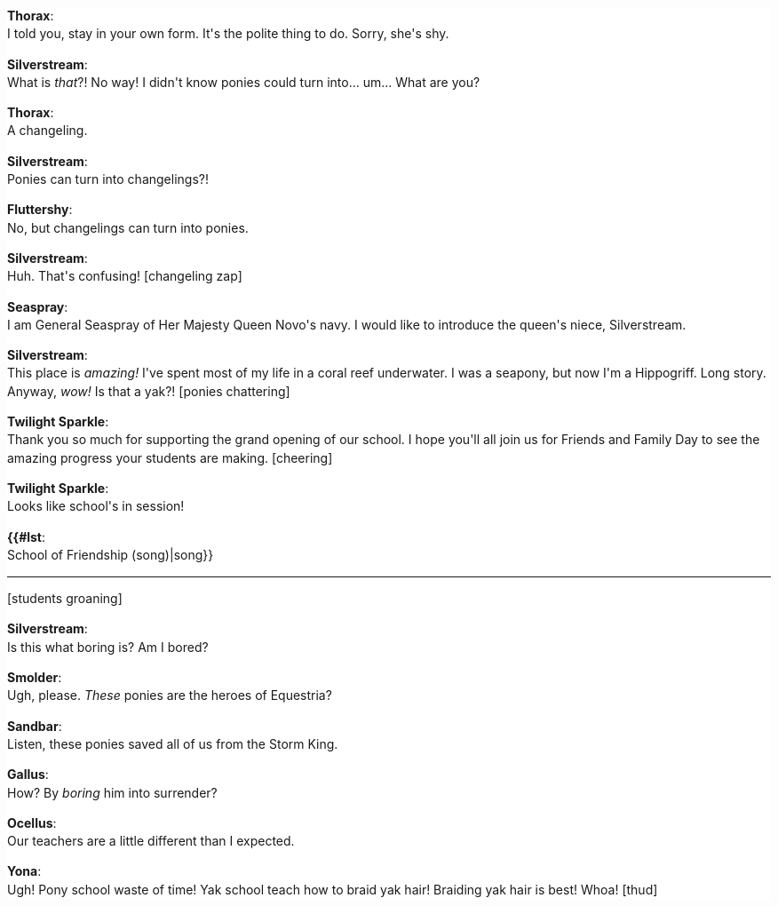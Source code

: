 **Thorax**:  
I told you, stay in your own form. It's the polite thing to do. Sorry, she's shy.

**Silverstream**:  
What is *that*?! No way! I didn't know ponies could turn into... um... What are you?

**Thorax**:  
A changeling.

**Silverstream**:  
Ponies can turn into changelings?!

**Fluttershy**:  
No, but changelings can turn into ponies.

**Silverstream**:  
Huh. That's confusing!
[changeling zap]

**Seaspray**:  
I am General Seaspray of Her Majesty Queen Novo's navy. I would like to introduce the queen's niece, Silverstream.

**Silverstream**:  
This place is *amazing!* I've spent most of my life in a coral reef underwater. I was a seapony, but now I'm a Hippogriff. Long story. Anyway, *wow!* Is that a yak?!
[ponies chattering]

**Twilight Sparkle**:  
Thank you so much for supporting the grand opening of our school. I hope you'll all join us for Friends and Family Day to see the amazing progress your students are making.
[cheering]

**Twilight Sparkle**:  
Looks like school's in session!

**{{#lst**:  
School of Friendship (song)|song}}

***

[students groaning]

**Silverstream**:  
Is this what boring is? Am I bored?

**Smolder**:  
Ugh, please. *These* ponies are the heroes of Equestria?

**Sandbar**:  
Listen, these ponies saved all of us from the Storm King.

**Gallus**:  
How? By *boring* him into surrender?

**Ocellus**:  
Our teachers are a little different than I expected.

**Yona**:  
Ugh! Pony school waste of time! Yak school teach how to braid yak hair! Braiding yak hair is best! Whoa!
[thud]
